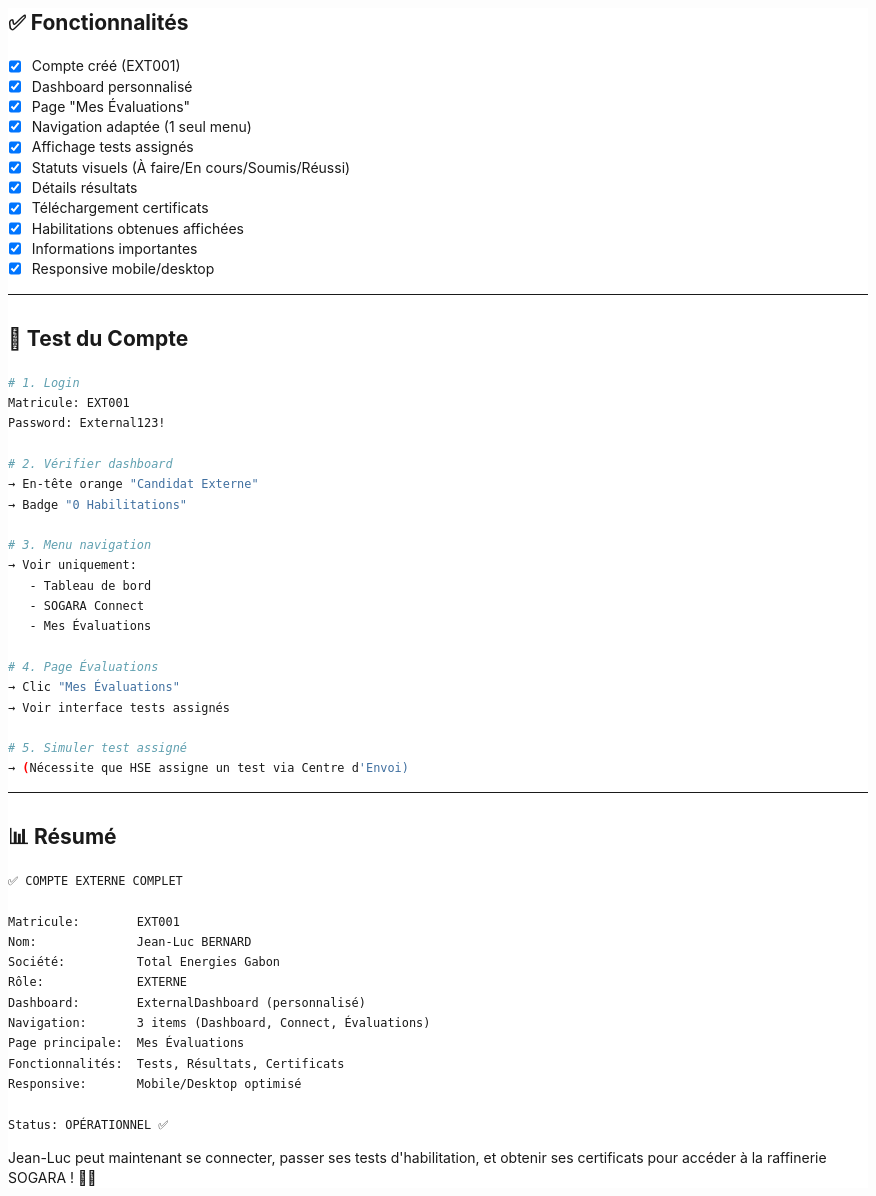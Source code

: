 
## ✅ Fonctionnalités

- [x] Compte créé (EXT001)
- [x] Dashboard personnalisé
- [x] Page "Mes Évaluations"
- [x] Navigation adaptée (1 seul menu)
- [x] Affichage tests assignés
- [x] Statuts visuels (À faire/En cours/Soumis/Réussi)
- [x] Détails résultats
- [x] Téléchargement certificats
- [x] Habilitations obtenues affichées
- [x] Informations importantes
- [x] Responsive mobile/desktop

---

## 🚀 Test du Compte

```bash
# 1. Login
Matricule: EXT001
Password: External123!

# 2. Vérifier dashboard
→ En-tête orange "Candidat Externe"
→ Badge "0 Habilitations"

# 3. Menu navigation
→ Voir uniquement:
   - Tableau de bord
   - SOGARA Connect
   - Mes Évaluations

# 4. Page Évaluations
→ Clic "Mes Évaluations"
→ Voir interface tests assignés

# 5. Simuler test assigné
→ (Nécessite que HSE assigne un test via Centre d'Envoi)
```

---

## 📊 Résumé

```
✅ COMPTE EXTERNE COMPLET

Matricule:        EXT001
Nom:              Jean-Luc BERNARD
Société:          Total Energies Gabon
Rôle:             EXTERNE
Dashboard:        ExternalDashboard (personnalisé)
Navigation:       3 items (Dashboard, Connect, Évaluations)
Page principale:  Mes Évaluations
Fonctionnalités:  Tests, Résultats, Certificats
Responsive:       Mobile/Desktop optimisé

Status: OPÉRATIONNEL ✅
```

Jean-Luc peut maintenant se connecter, passer ses tests d'habilitation, et obtenir ses certificats pour accéder à la raffinerie SOGARA ! 👷✅
